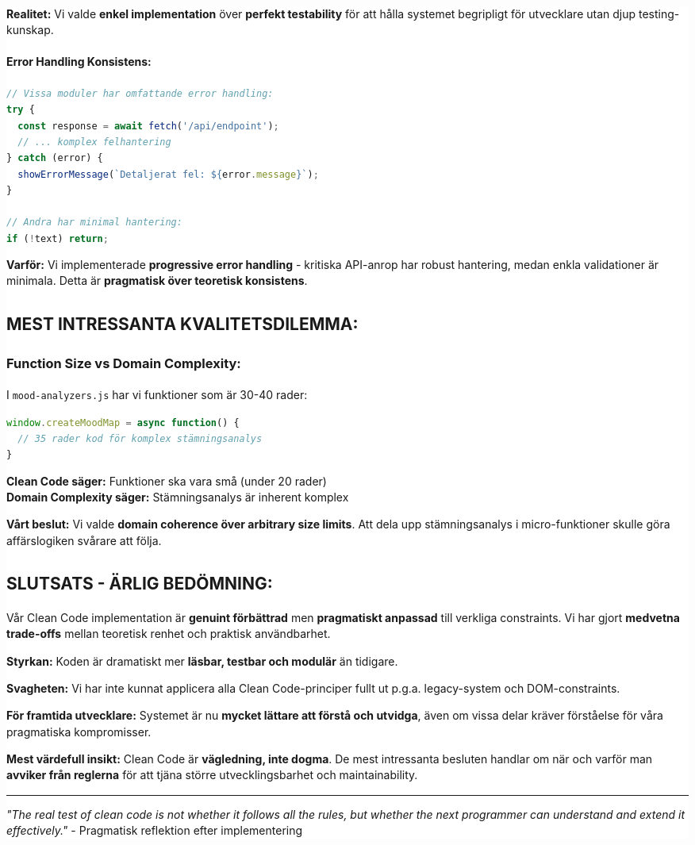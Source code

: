 **Realitet:** Vi valde **enkel implementation** över **perfekt testability** för att hålla systemet begripligt för utvecklare utan djup testing-kunskap.

#### **Error Handling Konsistens:**

```javascript
// Vissa moduler har omfattande error handling:
try {
  const response = await fetch('/api/endpoint');
  // ... komplex felhantering
} catch (error) {
  showErrorMessage(`Detaljerat fel: ${error.message}`);
}

// Andra har minimal hantering:
if (!text) return;
```

**Varför:** Vi implementerade **progressive error handling** - kritiska API-anrop har robust hantering, medan enkla validationer är minimala. Detta är **pragmatisk över teoretisk konsistens**.

## **MEST INTRESSANTA KVALITETSDILEMMA:**

### **Function Size vs Domain Complexity:**

I `mood-analyzers.js` har vi funktioner som är 30-40 rader:

```javascript
window.createMoodMap = async function() {
  // 35 rader kod för komplex stämningsanalys
}
```

**Clean Code säger:** Funktioner ska vara små (under 20 rader)  
**Domain Complexity säger:** Stämningsanalys är inherent komplex  

**Vårt beslut:** Vi valde **domain coherence över arbitrary size limits**. Att dela upp stämningsanalys i micro-funktioner skulle göra affärslogiken svårare att följa.

## **SLUTSATS - ÄRLIG BEDÖMNING:**

Vår Clean Code implementation är **genuint förbättrad** men **pragmatiskt anpassad** till verkliga constraints. Vi har gjort **medvetna trade-offs** mellan teoretisk renhet och praktisk användbarhet.

**Styrkan:** Koden är dramatiskt mer **läsbar, testbar och modulär** än tidigare.

**Svagheten:** Vi har inte kunnat applicera alla Clean Code-principer fullt ut p.g.a. legacy-system och DOM-constraints.

**För framtida utvecklare:** Systemet är nu **mycket lättare att förstå och utvidga**, även om vissa delar kräver förståelse för våra pragmatiska kompromisser.

**Mest värdefull insikt:** Clean Code är **vägledning, inte dogma**. De mest intressanta besluten handlar om när och varför man **avviker från reglerna** för att tjäna större utvecklingsbarhet och maintainability.

---

*"The real test of clean code is not whether it follows all the rules, but whether the next programmer can understand and extend it effectively."* - Pragmatisk reflektion efter implementering

